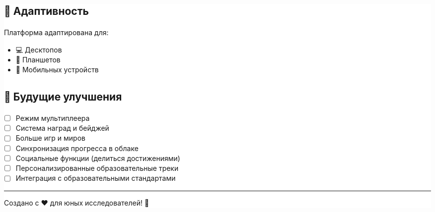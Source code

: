 ## 📱 Адаптивность

Платформа адаптирована для:
- 💻 Десктопов
- 📱 Планшетов
- 📱 Мобильных устройств

## 🔮 Будущие улучшения

- [ ] Режим мультиплеера
- [ ] Система наград и бейджей
- [ ] Больше игр и миров
- [ ] Синхронизация прогресса в облаке
- [ ] Социальные функции (делиться достижениями)
- [ ] Персонализированные образовательные треки
- [ ] Интеграция с образовательными стандартами

---

Создано с ❤️ для юных исследователей! 🚀
